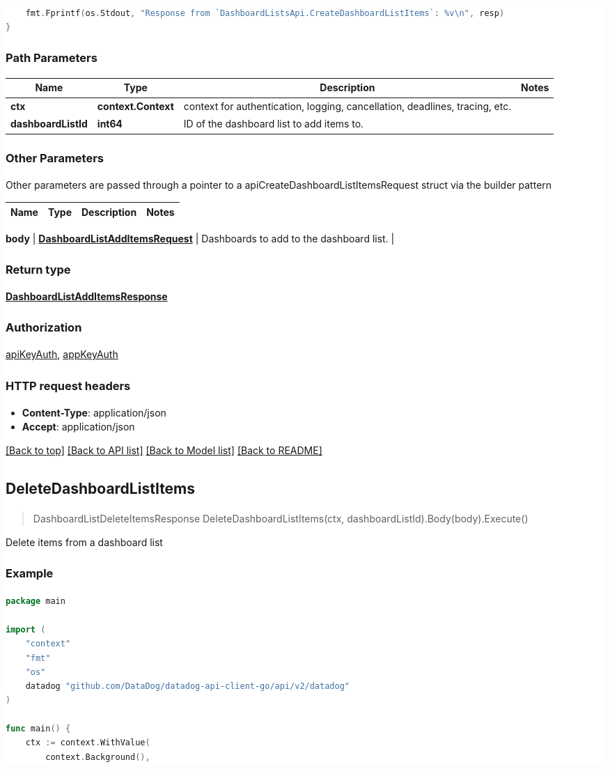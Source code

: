 ```go
    fmt.Fprintf(os.Stdout, "Response from `DashboardListsApi.CreateDashboardListItems`: %v\n", resp)
}
```

### Path Parameters


Name | Type | Description  | Notes
------------- | ------------- | ------------- | -------------
**ctx** | **context.Context** | context for authentication, logging, cancellation, deadlines, tracing, etc.
**dashboardListId** | **int64** | ID of the dashboard list to add items to. | 

### Other Parameters

Other parameters are passed through a pointer to a apiCreateDashboardListItemsRequest struct via the builder pattern


Name | Type | Description  | Notes
------------- | ------------- | ------------- | -------------

 **body** | [**DashboardListAddItemsRequest**](DashboardListAddItemsRequest.md) | Dashboards to add to the dashboard list. | 

### Return type

[**DashboardListAddItemsResponse**](DashboardListAddItemsResponse.md)

### Authorization

[apiKeyAuth](../README.md#apiKeyAuth), [appKeyAuth](../README.md#appKeyAuth)

### HTTP request headers

- **Content-Type**: application/json
- **Accept**: application/json

[[Back to top]](#) [[Back to API list]](../README.md#documentation-for-api-endpoints)
[[Back to Model list]](../README.md#documentation-for-models)
[[Back to README]](../README.md)


## DeleteDashboardListItems

> DashboardListDeleteItemsResponse DeleteDashboardListItems(ctx, dashboardListId).Body(body).Execute()

Delete items from a dashboard list



### Example

```go
package main

import (
    "context"
    "fmt"
    "os"
    datadog "github.com/DataDog/datadog-api-client-go/api/v2/datadog"
)

func main() {
    ctx := context.WithValue(
        context.Background(),
```